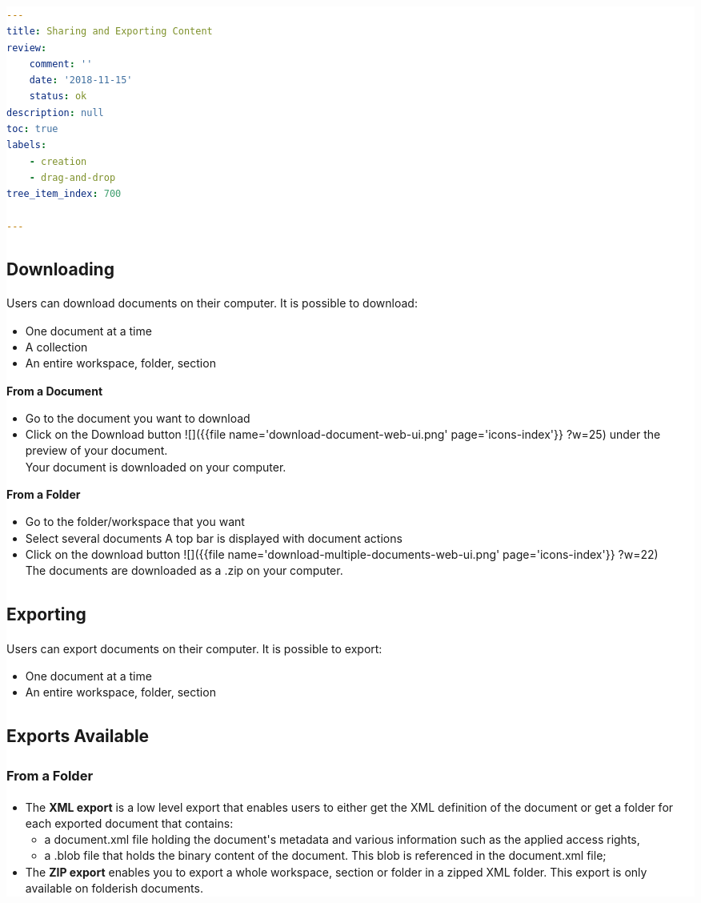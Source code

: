 ```yaml
---
title: Sharing and Exporting Content
review:
    comment: ''
    date: '2018-11-15'
    status: ok
description: null
toc: true
labels:
    - creation
    - drag-and-drop
tree_item_index: 700

---
```


## Downloading

Users can download documents on their computer. It is possible to download:
- One document at a time
- A collection
- An entire workspace, folder, section

**From a Document**
- Go to the document you want to download
- Click on the Download button ![]({{file name='download-document-web-ui.png' page='icons-index'}} ?w=25) under the preview of your document.</br>
  Your document is downloaded on your computer.

**From a Folder**
- Go to the folder/workspace that you want
- Select several documents
  A top bar is displayed with document actions
- Click on the download button ![]({{file name='download-multiple-documents-web-ui.png' page='icons-index'}} ?w=22)</br>
  The documents are downloaded as a .zip on your computer.

## Exporting

  Users can export documents on their computer. It is possible to export:

  - One document at a time
  - An entire workspace, folder, section

## Exports Available

### From a Folder

  - The **XML export** is a low level export that enables users to either get the XML definition of the document or get a folder for each exported document that contains:
      - a document.xml file holding the document's metadata and various information such as the applied access rights,
      - a .blob file that holds the binary content of the document. This blob is referenced in the document.xml file;
  - The **ZIP export** enables you to export a whole workspace, section or folder in a zipped XML folder. This export is only available on folderish documents.
